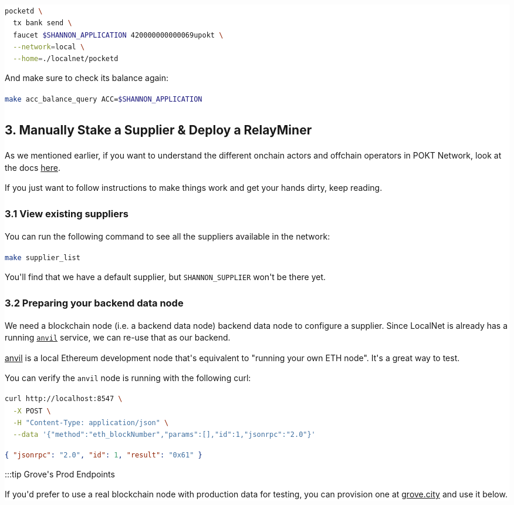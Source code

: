 ```bash
pocketd \
  tx bank send \
  faucet $SHANNON_APPLICATION 420000000000069upokt \
  --network=local \
  --home=./localnet/pocketd
```

And make sure to check its balance again:

```bash
make acc_balance_query ACC=$SHANNON_APPLICATION
```

## 3. Manually Stake a Supplier & Deploy a RelayMiner

As we mentioned earlier, if you want to understand the different onchain actors
and offchain operators in POKT Network, look at the docs [here](../../3_protocol/actors/1_actors.md).

If you just want to follow instructions to make things work and get your hands
dirty, keep reading.

### 3.1 View existing suppliers

You can run the following command to see all the suppliers available in the network:

```bash
make supplier_list
```

You'll find that we have a default supplier, but `SHANNON_SUPPLIER` won't be there yet.

### 3.2 Preparing your backend data node

We need a blockchain node (i.e. a backend data node) backend data node to
configure a supplier. Since LocalNet is already has a running [`anvil`](http://localhost:10350/r/anvil/overview) service, we can re-use that as our backend.

[anvil](https://book.getfoundry.sh/anvil/) is a local Ethereum development node
that's equivalent to "running your own ETH node". It's a great way to test.

You can verify the `anvil` node is running with the following curl:

```bash
curl http://localhost:8547 \
  -X POST \
  -H "Content-Type: application/json" \
  --data '{"method":"eth_blockNumber","params":[],"id":1,"jsonrpc":"2.0"}'
```

```json
{ "jsonrpc": "2.0", "id": 1, "result": "0x61" }
```

:::tip Grove's Prod Endpoints

If you'd prefer to use a real blockchain node with production data for testing,
you can provision one at [grove.city](https://www.grove.city) and use it below.
